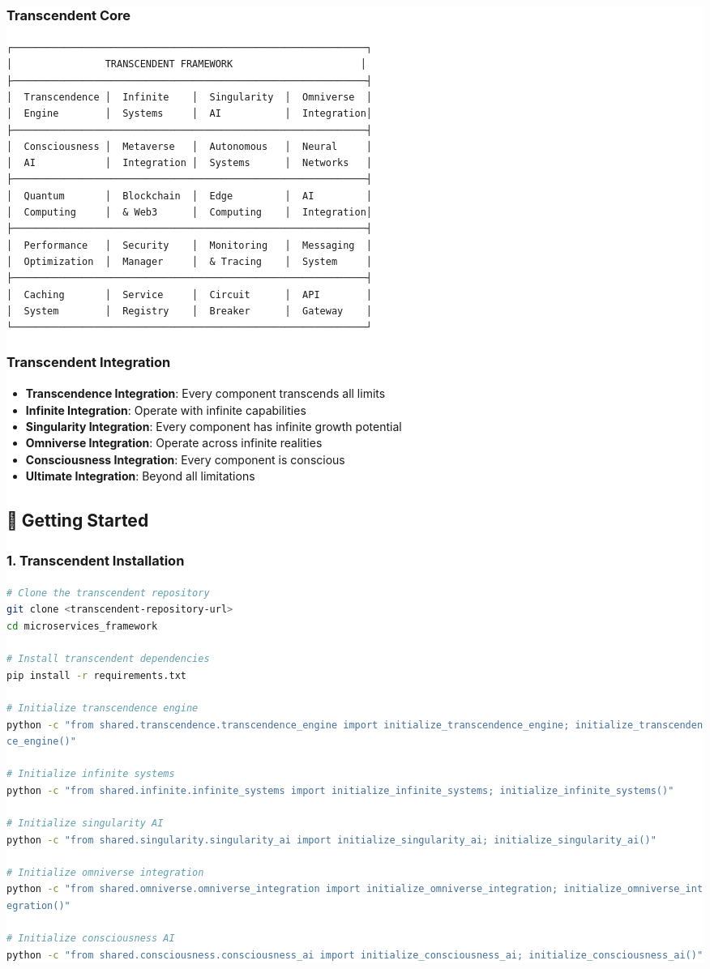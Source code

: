 ### **Transcendent Core**
```
┌─────────────────────────────────────────────────────────────┐
│                TRANSCENDENT FRAMEWORK                      │
├─────────────────────────────────────────────────────────────┤
│  Transcendence │  Infinite    │  Singularity  │  Omniverse  │
│  Engine        │  Systems     │  AI           │  Integration│
├─────────────────────────────────────────────────────────────┤
│  Consciousness │  Metaverse   │  Autonomous   │  Neural     │
│  AI            │  Integration │  Systems      │  Networks   │
├─────────────────────────────────────────────────────────────┤
│  Quantum       │  Blockchain  │  Edge         │  AI         │
│  Computing     │  & Web3      │  Computing    │  Integration│
├─────────────────────────────────────────────────────────────┤
│  Performance   │  Security    │  Monitoring   │  Messaging  │
│  Optimization  │  Manager     │  & Tracing    │  System     │
├─────────────────────────────────────────────────────────────┤
│  Caching       │  Service     │  Circuit      │  API        │
│  System        │  Registry    │  Breaker      │  Gateway    │
└─────────────────────────────────────────────────────────────┘
```

### **Transcendent Integration**
- **Transcendence Integration**: Every component transcends all limits
- **Infinite Integration**: Operate with infinite capabilities
- **Singularity Integration**: Every component has infinite growth potential
- **Omniverse Integration**: Operate across infinite realities
- **Consciousness Integration**: Every component is conscious
- **Ultimate Integration**: Beyond all limitations

## 🚀 Getting Started

### **1. Transcendent Installation**
```bash
# Clone the transcendent repository
git clone <transcendent-repository-url>
cd microservices_framework

# Install transcendent dependencies
pip install -r requirements.txt

# Initialize transcendence engine
python -c "from shared.transcendence.transcendence_engine import initialize_transcendence_engine; initialize_transcendence_engine()"

# Initialize infinite systems
python -c "from shared.infinite.infinite_systems import initialize_infinite_systems; initialize_infinite_systems()"

# Initialize singularity AI
python -c "from shared.singularity.singularity_ai import initialize_singularity_ai; initialize_singularity_ai()"

# Initialize omniverse integration
python -c "from shared.omniverse.omniverse_integration import initialize_omniverse_integration; initialize_omniverse_integration()"

# Initialize consciousness AI
python -c "from shared.consciousness.consciousness_ai import initialize_consciousness_ai; initialize_consciousness_ai()"
```
